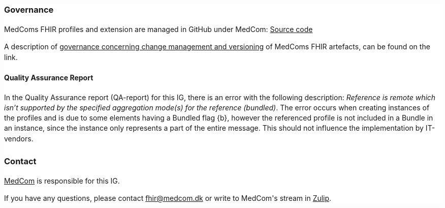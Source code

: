 ### Governance

MedComs FHIR profiles and extension are managed in GitHub under MedCom: [Source code](https://github.com/medcomdk/dk-medcom-carecommunication)

A description of [governance concerning change management and versioning](https://medcomdk.github.io/MedComLandingPage/#4-change-management-and-versioning) of MedComs FHIR artefacts, can be found on the link.

#### Quality Assurance Report

In the Quality Assurance report (QA-report) for this IG, there is an error with the following description: *Reference is remote which isn’t supported by the specified aggregation mode(s) for the reference (bundled)*. The error occurs when creating instances of the profiles and is due to some elements having a Bundled flag {b}, however the referenced profile is not included in a Bundle in an instance, since the instance only represents a part of the entire message. This should not influence the implementation by IT-vendors.

### Contact 

[MedCom](https://www.medcom.dk/) is responsible for this IG.

If you have any questions, please contact <fhir@medcom.dk> or write to MedCom's stream in [Zulip](https://chat.fhir.org/#narrow/stream/315677-denmark.2Fmedcom.2FFHIRimplementationErfaGroup).
